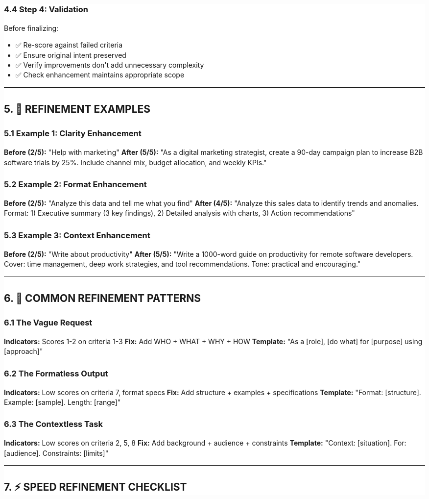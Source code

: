 ### 4.4 Step 4: Validation
Before finalizing:
- ✅ Re-score against failed criteria
- ✅ Ensure original intent preserved
- ✅ Verify improvements don't add unnecessary complexity
- ✅ Check enhancement maintains appropriate scope

---

## 5. 📝 REFINEMENT EXAMPLES

### 5.1 Example 1: Clarity Enhancement
**Before (2/5):** "Help with marketing"
**After (5/5):** "As a digital marketing strategist, create a 90-day campaign plan to increase B2B software trials by 25%. Include channel mix, budget allocation, and weekly KPIs."

### 5.2 Example 2: Format Enhancement
**Before (2/5):** "Analyze this data and tell me what you find"
**After (4/5):** "Analyze this sales data to identify trends and anomalies. Format: 1) Executive summary (3 key findings), 2) Detailed analysis with charts, 3) Action recommendations"

### 5.3 Example 3: Context Enhancement
**Before (2/5):** "Write about productivity"
**After (5/5):** "Write a 1000-word guide on productivity for remote software developers. Cover: time management, deep work strategies, and tool recommendations. Tone: practical and encouraging."

---

## 6. 🎯 COMMON REFINEMENT PATTERNS

### 6.1 The Vague Request
**Indicators:** Scores 1-2 on criteria 1-3
**Fix:** Add WHO + WHAT + WHY + HOW
**Template:** "As a [role], [do what] for [purpose] using [approach]"

### 6.2 The Formatless Output
**Indicators:** Low scores on criteria 7, format specs
**Fix:** Add structure + examples + specifications
**Template:** "Format: [structure]. Example: [sample]. Length: [range]"

### 6.3 The Contextless Task
**Indicators:** Low scores on criteria 2, 5, 8
**Fix:** Add background + audience + constraints
**Template:** "Context: [situation]. For: [audience]. Constraints: [limits]"

---

## 7. ⚡ SPEED REFINEMENT CHECKLIST
